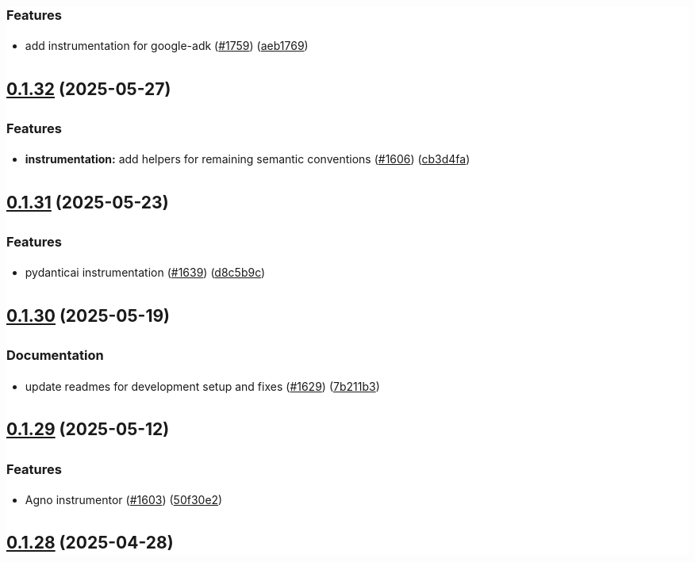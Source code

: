 ### Features

* add instrumentation for google-adk ([#1759](https://github.com/Arize-ai/openinference/issues/1759)) ([aeb1769](https://github.com/Arize-ai/openinference/commit/aeb17692d30cd8112bcad0990f1ec56491a59962))

## [0.1.32](https://github.com/Arize-ai/openinference/compare/python-openinference-instrumentation-v0.1.31...python-openinference-instrumentation-v0.1.32) (2025-05-27)


### Features

* **instrumentation:** add helpers for remaining semantic conventions ([#1606](https://github.com/Arize-ai/openinference/issues/1606)) ([cb3d4fa](https://github.com/Arize-ai/openinference/commit/cb3d4fa5f0b5d3281c60fa02fa9219813218e815))

## [0.1.31](https://github.com/Arize-ai/openinference/compare/python-openinference-instrumentation-v0.1.30...python-openinference-instrumentation-v0.1.31) (2025-05-23)


### Features

* pydanticai instrumentation ([#1639](https://github.com/Arize-ai/openinference/issues/1639)) ([d8c5b9c](https://github.com/Arize-ai/openinference/commit/d8c5b9cdf793dcce247b2ea852c28eba3a1989bc))

## [0.1.30](https://github.com/Arize-ai/openinference/compare/python-openinference-instrumentation-v0.1.29...python-openinference-instrumentation-v0.1.30) (2025-05-19)


### Documentation

* update readmes for development setup and fixes ([#1629](https://github.com/Arize-ai/openinference/issues/1629)) ([7b211b3](https://github.com/Arize-ai/openinference/commit/7b211b3b1624ab433ba35568112f0a1d8964456f))

## [0.1.29](https://github.com/Arize-ai/openinference/compare/python-openinference-instrumentation-v0.1.28...python-openinference-instrumentation-v0.1.29) (2025-05-12)


### Features

* Agno instrumentor ([#1603](https://github.com/Arize-ai/openinference/issues/1603)) ([50f30e2](https://github.com/Arize-ai/openinference/commit/50f30e26b5fcc074cc8a7dbbc34e9c11b7af0e41))

## [0.1.28](https://github.com/Arize-ai/openinference/compare/python-openinference-instrumentation-v0.1.27...python-openinference-instrumentation-v0.1.28) (2025-04-28)
